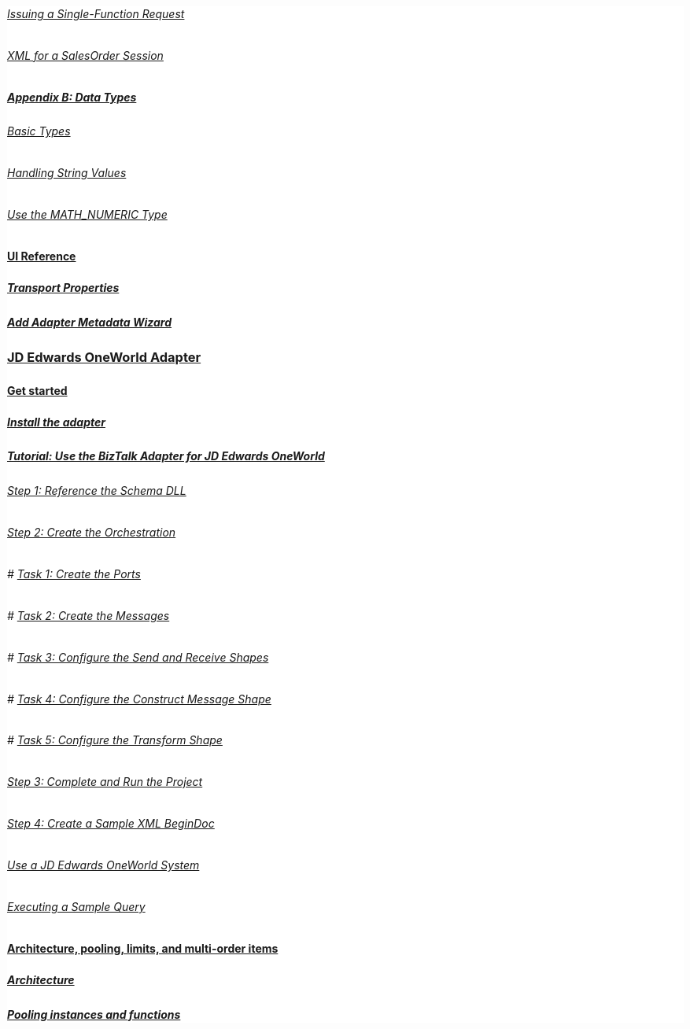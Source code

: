 ###### [Issuing a Single-Function Request](../core/issuing-a-single-function-request.md)
###### [XML for a SalesOrder Session](../core/xml-for-a-salesorder-session.md)
##### [Appendix B: Data Types](../core/appendix-b-data-types.md)
###### [Basic Types](../core/basic-types2.md)
###### [Handling String Values](../core/handling-string-values2.md)
###### [Use the MATH_NUMERIC Type](../core/using-the-math-numeric-type1.md)
#### [UI Reference](../core/ui-reference-for-biztalk-adapter-for-jd-edwards-enterpriseone.md)
##### [Transport Properties](../core/jd-edwards-enterpriseone-transport-properties-dialog-box.md)
##### [Add Adapter Metadata Wizard](../core/jd-edwards-enterpriseone-add-adapter-metadata-wizard.md)

### [JD Edwards OneWorld Adapter](../core/jd-edwards-oneworld-adapter.md)
#### [Get started](../core/getting-started-with-biztalk-adapter-for-jd-edwards-oneworld.md)
##### [Install the adapter](../core/installing-biztalk-adapter-for-jd-edwards-oneworld.md)
##### [Tutorial: Use the BizTalk Adapter for JD Edwards OneWorld](../core/tutorial-using-the-biztalk-adapter-for-jd-edwards-oneworld.md)
###### [Step 1: Reference the Schema DLL](../core/step-1-reference-the-schema-dll2.md)
###### [Step 2: Create the Orchestration](../core/step-2-create-the-orchestration1.md)
###### # [Task 1: Create the Ports](../core/task-1-create-the-ports2.md)
###### # [Task 2: Create the Messages](../core/task-2-create-the-messages1.md)
###### # [Task 3: Configure the Send and Receive Shapes](../core/task-3-configure-the-send-and-receive-shapes1.md)
###### # [Task 4: Configure the Construct Message Shape](../core/task-4-configure-the-construct-message-shape2.md)
###### # [Task 5: Configure the Transform Shape](../core/task-5-configure-the-transform-shape1.md)
###### [Step 3: Complete and Run the Project](../core/step-3-complete-and-run-the-project2.md)
###### [Step 4: Create a Sample XML BeginDoc](../core/step-4-create-a-sample-xml-begindoc1.md)
###### [Use a JD Edwards OneWorld System](../core/using-a-jd-edwards-oneworld-system.md)
###### [Executing a Sample Query](../core/executing-a-jd-edwards-oneworld-sample-query.md)
#### [Architecture, pooling, limits, and multi-order items](../core/planning-and-architecture17.md)
##### [Architecture](../core/architecture-of-jd-edwards-oneworld.md)
##### [Pooling instances and functions](../core/control-flow-in-biztalk-adapter-for-jd-edwards-oneworld.md)